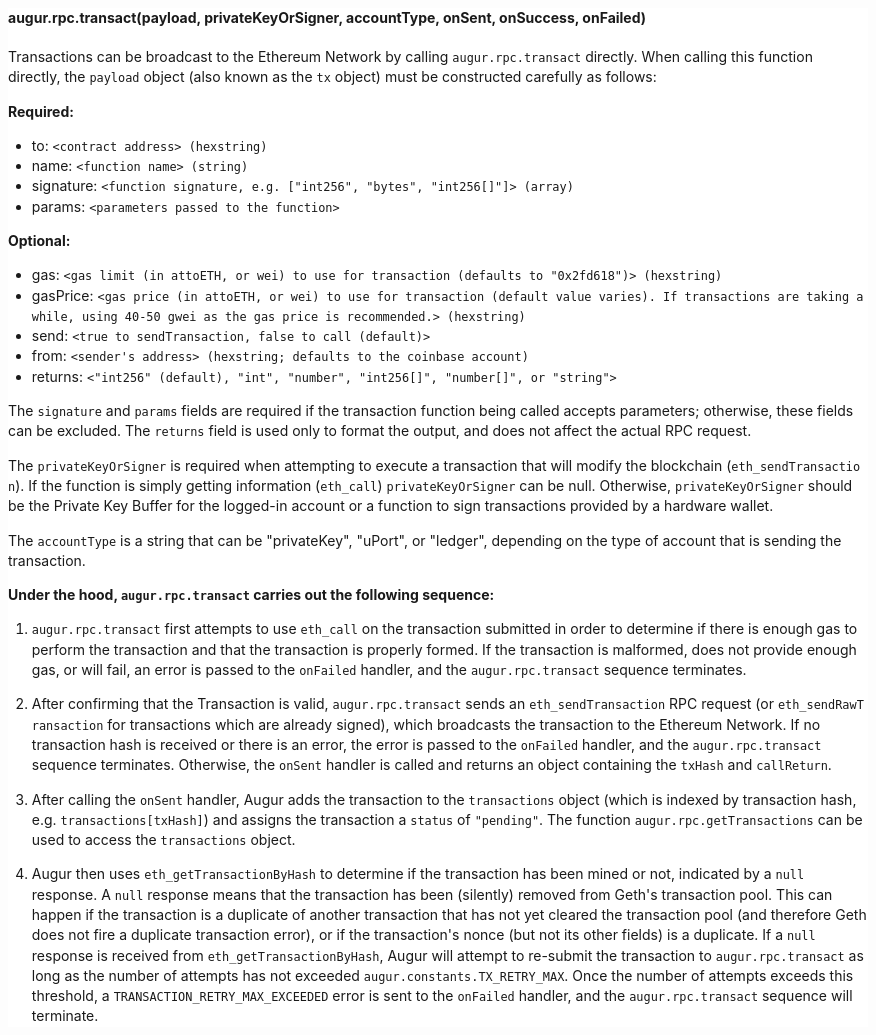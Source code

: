 #### augur.rpc.transact(payload, privateKeyOrSigner, accountType, onSent, onSuccess, onFailed)

Transactions can be broadcast to the Ethereum Network by calling `augur.rpc.transact` directly. When calling this function directly, the `payload` object (also known as the `tx` object) must be constructed carefully as follows:

**Required:**

- to: `<contract address> (hexstring)`
- name: `<function name> (string)`
- signature: `<function signature, e.g. ["int256", "bytes", "int256[]"]> (array)`
- params: `<parameters passed to the function>`

**Optional:**

- gas: `<gas limit (in attoETH, or wei) to use for transaction (defaults to "0x2fd618")> (hexstring)`
- gasPrice: `<gas price (in attoETH, or wei) to use for transaction (default value varies). If transactions are taking a while, using 40-50 gwei as the gas price is recommended.> (hexstring)`
- send: `<true to sendTransaction, false to call (default)>`
- from: `<sender's address> (hexstring; defaults to the coinbase account)`
- returns: `<"int256" (default), "int", "number", "int256[]", "number[]", or "string">`

The `signature` and `params` fields are required if the transaction function being called accepts parameters; otherwise, these fields can be excluded. The `returns` field is used only to format the output, and does not affect the actual RPC request.

The `privateKeyOrSigner` is required when attempting to execute a transaction that will modify the blockchain (`eth_sendTransaction`). If the function is simply getting information (`eth_call`) `privateKeyOrSigner` can be null. Otherwise, `privateKeyOrSigner` should be the Private Key Buffer for the logged-in account or a function to sign transactions provided by a hardware wallet.

The `accountType` is a string that can be "privateKey", "uPort", or "ledger", depending on the type of account that is sending the transaction.

**Under the hood, `augur.rpc.transact` carries out the following sequence:**

1. `augur.rpc.transact` first attempts to use `eth_call` on the transaction submitted in order to determine if there is enough gas to perform the transaction and that the transaction is properly formed. If the transaction is malformed, does not provide enough gas, or will fail, an error is passed to the `onFailed` handler, and the `augur.rpc.transact` sequence terminates.

2. After confirming that the Transaction is valid, `augur.rpc.transact` sends an `eth_sendTransaction` RPC request (or `eth_sendRawTransaction` for transactions which are already signed), which broadcasts the transaction to the Ethereum Network. If no transaction hash is received or there is an error, the error is passed to the `onFailed` handler, and the `augur.rpc.transact` sequence terminates. Otherwise, the `onSent` handler is called and returns an object containing the `txHash` and `callReturn`.

3. After calling the `onSent` handler, Augur adds the transaction to the `transactions` object (which is indexed by transaction hash, e.g. `transactions[txHash]`) and assigns the transaction a `status` of `"pending"`. The function `augur.rpc.getTransactions` can be used to access the `transactions` object.

4. Augur then uses `eth_getTransactionByHash` to determine if the transaction has been mined or not, indicated by a `null` response. A `null` response means that the transaction has been (silently) removed from Geth's transaction pool. This can happen if the transaction is a duplicate of another transaction that has not yet cleared the transaction pool (and therefore Geth does not fire a duplicate transaction error), or if the transaction's nonce (but not its other fields) is a duplicate. If a `null` response is received from `eth_getTransactionByHash`, Augur will attempt to re-submit the transaction to `augur.rpc.transact` as long as the number of attempts has not exceeded `augur.constants.TX_RETRY_MAX`. Once the number of attempts exceeds this threshold, a `TRANSACTION_RETRY_MAX_EXCEEDED` error is sent to the `onFailed` handler, and the `augur.rpc.transact` sequence will terminate.
